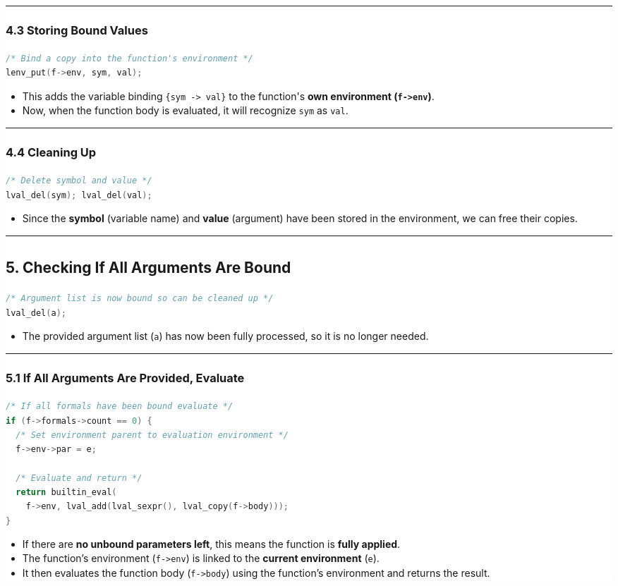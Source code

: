 ------

### **4.3 Storing Bound Values**

```c
/* Bind a copy into the function's environment */
lenv_put(f->env, sym, val);
```

- This adds the variable binding `{sym -> val}` to the function's **own environment (`f->env`)**.
- Now, when the function body is evaluated, it will recognize `sym` as `val`.

------

### **4.4 Cleaning Up**

```c
/* Delete symbol and value */
lval_del(sym); lval_del(val);
```

- Since the **symbol** (variable name) and **value** (argument) have been stored in the environment, we can free their copies.

------

## **5. Checking If All Arguments Are Bound**

```c
/* Argument list is now bound so can be cleaned up */
lval_del(a);
```

- The provided argument list (`a`) has now been fully processed, so it is no longer needed.

------

### **5.1 If All Arguments Are Provided, Evaluate**

```c
/* If all formals have been bound evaluate */
if (f->formals->count == 0) {
  /* Set environment parent to evaluation environment */
  f->env->par = e;

  /* Evaluate and return */
  return builtin_eval(
    f->env, lval_add(lval_sexpr(), lval_copy(f->body)));
}
```

- If there are **no unbound parameters left**, this means the function is **fully applied**.
- The function’s environment (`f->env`) is linked to the **current environment** (`e`).
- It then evaluates the function body (`f->body`) using the function’s environment and returns the result.
